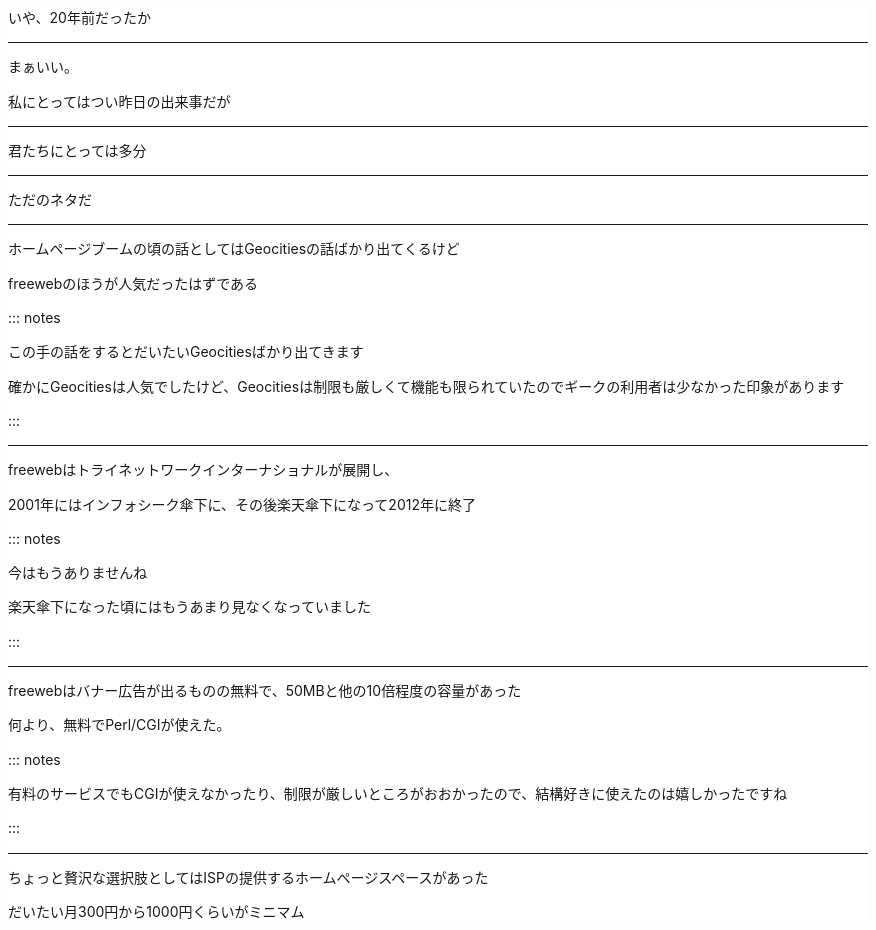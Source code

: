 
いや、20年前だったか

---

まぁいい。

私にとってはつい昨日の出来事だが

---

君たちにとっては多分

---

ただのネタだ

---

ホームページブームの頃の話としてはGeocitiesの話ばかり出てくるけど

freewebのほうが人気だったはずである


::: notes

この手の話をするとだいたいGeocitiesばかり出てきます

確かにGeocitiesは人気でしたけど、Geocitiesは制限も厳しくて機能も限られていたのでギークの利用者は少なかった印象があります

:::

---

freewebはトライネットワークインターナショナルが展開し、

2001年にはインフォシーク傘下に、その後楽天傘下になって2012年に終了

::: notes

今はもうありませんね

楽天傘下になった頃にはもうあまり見なくなっていました

:::

---

freewebはバナー広告が出るものの無料で、50MBと他の10倍程度の容量があった

何より、無料でPerl/CGIが使えた。


::: notes

有料のサービスでもCGIが使えなかったり、制限が厳しいところがおおかったので、結構好きに使えたのは嬉しかったですね

:::

---

ちょっと贅沢な選択肢としてはISPの提供するホームページスペースがあった

だいたい月300円から1000円くらいがミニマム
